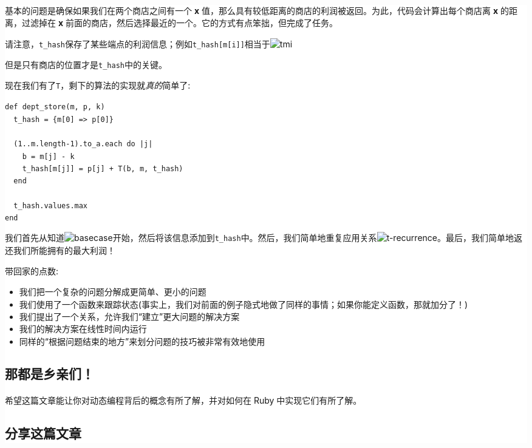 基本的问题是确保如果我们在两个商店之间有一个 **x** 值，那么具有较低距离的商店的利润被返回。为此，代码会计算出每个商店离 **x** 的距离，过滤掉在 **x** 前面的商店，然后选择最近的一个。它的方式有点笨拙，但完成了任务。

请注意，`t_hash`保存了某些端点的利润信息；例如`t_hash[m[i]]`相当于![tmi](../Images/a71e4825655b9d9754dd577fdee7641e.png)

但是只有商店的位置才是`t_hash`中的关键。

现在我们有了`T`，剩下的算法的实现就*真的*简单了:

```
def dept_store(m, p, k)
  t_hash = {m[0] => p[0]}

  (1..m.length-1).to_a.each do |j|
    b = m[j] - k
    t_hash[m[j]] = p[j] + T(b, m, t_hash)
  end

  t_hash.values.max
end
```

我们首先从知道![basecase](../Images/d41e42742605a749b050fb65db3266d9.png)开始，然后将该信息添加到`t_hash`中。然后，我们简单地重复应用关系![t-recurrence](../Images/09027cc31c047b4d6134a00bf522ca6a.png)。最后，我们简单地返还我们所能拥有的最大利润！

带回家的点数:

*   我们把一个复杂的问题分解成更简单、更小的问题
*   我们使用了一个函数来跟踪状态(事实上，我们对前面的例子隐式地做了同样的事情；如果你能定义函数，那就加分了！)
*   我们提出了一个关系，允许我们“建立”更大问题的解决方案
*   我们的解决方案在线性时间内运行
*   同样的“根据问题结束的地方”来划分问题的技巧被非常有效地使用

## 那都是乡亲们！

希望这篇文章能让你对动态编程背后的概念有所了解，并对如何在 Ruby 中实现它们有所了解。

## 分享这篇文章